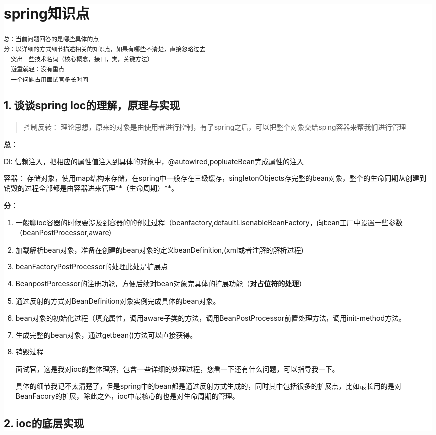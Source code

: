 #                               spring知识点       



 



~~~ 
总：当前问题回答的是哪些具体的点
分：以详细的方式细节描述相关的知识点，如果有哪些不清楚，直接忽略过去
  突出一些技术名词（核心概念，接口，类，关键方法）
  避重就轻：没有重点
  一个问题占用面试官多长时间
~~~





## 1. 谈谈spring Ioc的理解，原理与实现

> 控制反转： 理论思想，原来的对象是由使用者进行控制，有了spring之后，可以把整个对象交给sping容器来帮我们进行管理



**总：** 

  DI: 信赖注入，把相应的属性值注入到具体的对象中，@autowired,popluateBean完成属性的注入

 容器： 存储对象，使用map结构来存储，在spring中一般存在三级缓存，singletonObjects存完整的bean对象，整个的生命同期从创建到销毁的过程全部都是由容器进来管理**（生命周期）**。

 

**分：**

1. 一般聊ioc容器的时候要涉及到容器的的创建过程（beanfactory,defaultLisenableBeanFactory，向bean工厂中设置一些参数（beanPostProcessor,aware）

2. 加载解析bean对象，准备在创建的bean对象的定义beanDefinition,(xml或者注解的解析过程)

3. beanFactoryPostProcessor的处理此处是扩展点

4. BeanpostPorcessor的注册功能，方便后续对bean对象完具体的扩展功能（**对占位符的处理**）

5. 通过反射的方式对BeanDefinition对象实例完成具体的bean对象。

6. bean对象的初始化过程（填充属性，调用aware子类的方法，调用BeanPostProcessor前置处理方法，调用init-method方法。

7. 生成完整的bean对象，通过getbean()方法可以直接获得。

8. 销毁过程

   面试官，这是我对ioc的整体理解，包含一些详细的处理过程，您看一下还有什么问题，可以指导我一下。

   具体的细节我记不太清楚了，但是spring中的bean都是通过反射方式生成的，同时其中包括很多的扩展点，比如最长用的是对BeanFacory的扩展，除此之外，ioc中最核心的也是对生命周期的管理。





## 2. ioc的底层实现
